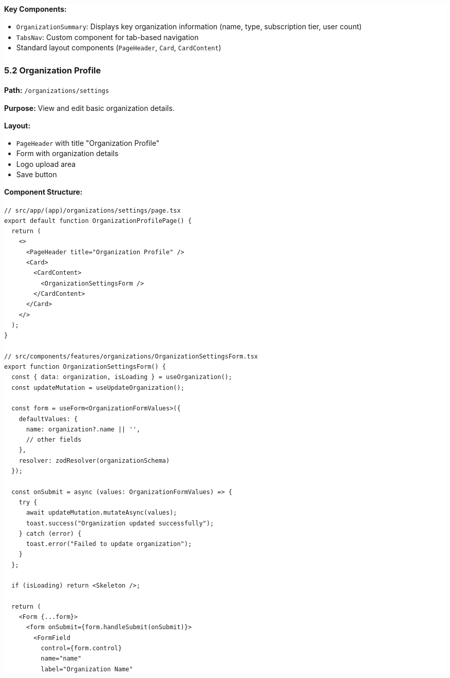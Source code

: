 **Key Components:**
- `OrganizationSummary`: Displays key organization information (name, type, subscription tier, user count)
- `TabsNav`: Custom component for tab-based navigation
- Standard layout components (`PageHeader`, `Card`, `CardContent`)

### 5.2 Organization Profile

**Path:** `/organizations/settings`

**Purpose:** View and edit basic organization details.

**Layout:**
- `PageHeader` with title "Organization Profile"
- Form with organization details
- Logo upload area
- Save button

**Component Structure:**
```tsx
// src/app/(app)/organizations/settings/page.tsx
export default function OrganizationProfilePage() {
  return (
    <>
      <PageHeader title="Organization Profile" />
      <Card>
        <CardContent>
          <OrganizationSettingsForm />
        </CardContent>
      </Card>
    </>
  );
}

// src/components/features/organizations/OrganizationSettingsForm.tsx
export function OrganizationSettingsForm() {
  const { data: organization, isLoading } = useOrganization();
  const updateMutation = useUpdateOrganization();
  
  const form = useForm<OrganizationFormValues>({
    defaultValues: {
      name: organization?.name || '',
      // other fields
    },
    resolver: zodResolver(organizationSchema)
  });
  
  const onSubmit = async (values: OrganizationFormValues) => {
    try {
      await updateMutation.mutateAsync(values);
      toast.success("Organization updated successfully");
    } catch (error) {
      toast.error("Failed to update organization");
    }
  };
  
  if (isLoading) return <Skeleton />;
  
  return (
    <Form {...form}>
      <form onSubmit={form.handleSubmit(onSubmit)}>
        <FormField
          control={form.control}
          name="name"
          label="Organization Name"
```
